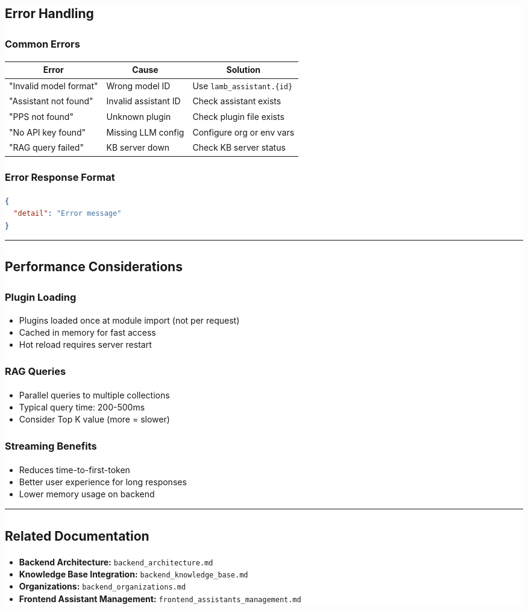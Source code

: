
## Error Handling

### Common Errors

| Error | Cause | Solution |
|-------|-------|----------|
| "Invalid model format" | Wrong model ID | Use `lamb_assistant.{id}` |
| "Assistant not found" | Invalid assistant ID | Check assistant exists |
| "PPS not found" | Unknown plugin | Check plugin file exists |
| "No API key found" | Missing LLM config | Configure org or env vars |
| "RAG query failed" | KB server down | Check KB server status |

### Error Response Format

```json
{
  "detail": "Error message"
}
```

---

## Performance Considerations

### Plugin Loading

- Plugins loaded once at module import (not per request)
- Cached in memory for fast access
- Hot reload requires server restart

### RAG Queries

- Parallel queries to multiple collections
- Typical query time: 200-500ms
- Consider Top K value (more = slower)

### Streaming Benefits

- Reduces time-to-first-token
- Better user experience for long responses
- Lower memory usage on backend

---

## Related Documentation

- **Backend Architecture:** `backend_architecture.md`
- **Knowledge Base Integration:** `backend_knowledge_base.md`
- **Organizations:** `backend_organizations.md`
- **Frontend Assistant Management:** `frontend_assistants_management.md`

